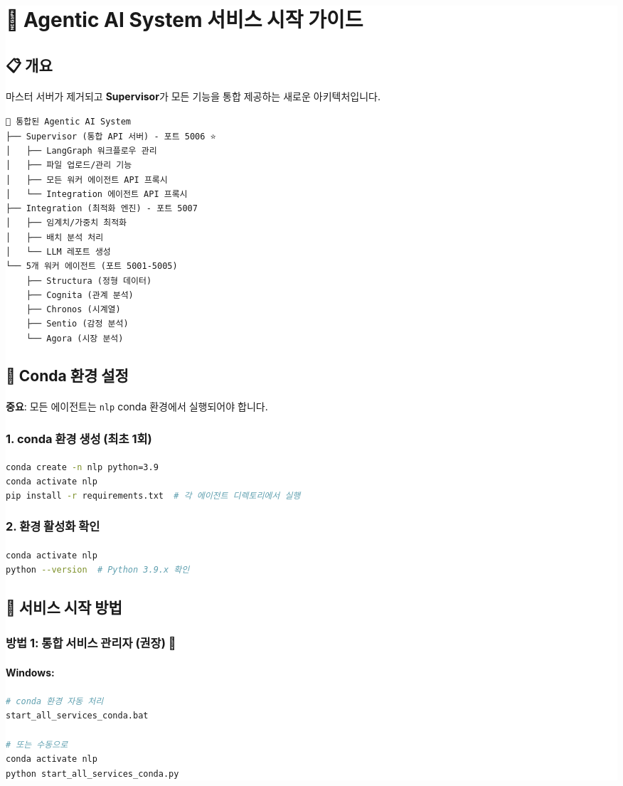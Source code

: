 # 🚀 Agentic AI System 서비스 시작 가이드

## 📋 개요

마스터 서버가 제거되고 **Supervisor**가 모든 기능을 통합 제공하는 새로운 아키텍처입니다.

```
🎯 통합된 Agentic AI System
├── Supervisor (통합 API 서버) - 포트 5006 ⭐
│   ├── LangGraph 워크플로우 관리
│   ├── 파일 업로드/관리 기능
│   ├── 모든 워커 에이전트 API 프록시
│   └── Integration 에이전트 API 프록시
├── Integration (최적화 엔진) - 포트 5007
│   ├── 임계치/가중치 최적화
│   ├── 배치 분석 처리
│   └── LLM 레포트 생성
└── 5개 워커 에이전트 (포트 5001-5005)
    ├── Structura (정형 데이터)
    ├── Cognita (관계 분석)
    ├── Chronos (시계열)
    ├── Sentio (감정 분석)
    └── Agora (시장 분석)
```

## 🐍 Conda 환경 설정

**중요**: 모든 에이전트는 `nlp` conda 환경에서 실행되어야 합니다.

### 1. conda 환경 생성 (최초 1회)
```bash
conda create -n nlp python=3.9
conda activate nlp
pip install -r requirements.txt  # 각 에이전트 디렉토리에서 실행
```

### 2. 환경 활성화 확인
```bash
conda activate nlp
python --version  # Python 3.9.x 확인
```

## 🚀 서비스 시작 방법

### 방법 1: 통합 서비스 관리자 (권장) 🌟

#### Windows:
```bash
# conda 환경 자동 처리
start_all_services_conda.bat

# 또는 수동으로
conda activate nlp
python start_all_services_conda.py
```
